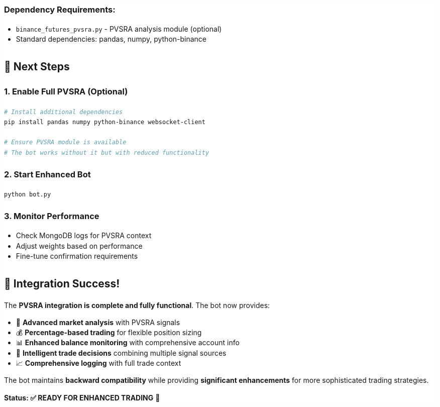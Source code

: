 ### Dependency Requirements:
- `binance_futures_pvsra.py` - PVSRA analysis module (optional)
- Standard dependencies: pandas, numpy, python-binance

## 🚦 Next Steps

### 1. **Enable Full PVSRA (Optional)**
```bash
# Install additional dependencies
pip install pandas numpy python-binance websocket-client

# Ensure PVSRA module is available
# The bot works without it but with reduced functionality
```

### 2. **Start Enhanced Bot**
```bash
python bot.py
```

### 3. **Monitor Performance**
- Check MongoDB logs for PVSRA context
- Adjust weights based on performance
- Fine-tune confirmation requirements

## 🎊 Integration Success!

The **PVSRA integration is complete and fully functional**. The bot now provides:

- 🔮 **Advanced market analysis** with PVSRA signals
- 💰 **Percentage-based trading** for flexible position sizing
- 📊 **Enhanced balance monitoring** with comprehensive account info
- 🎯 **Intelligent trade decisions** combining multiple signal sources
- 📈 **Comprehensive logging** with full trade context

The bot maintains **backward compatibility** while providing **significant enhancements** for more sophisticated trading strategies.

**Status: ✅ READY FOR ENHANCED TRADING** 🚀
